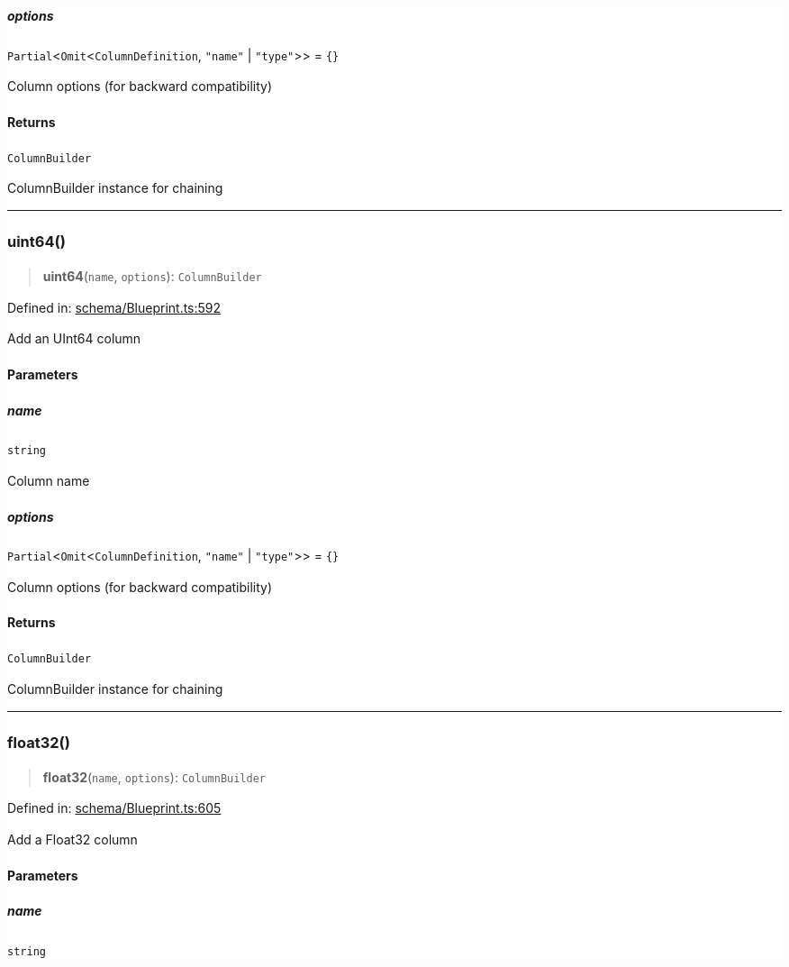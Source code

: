 ##### options

`Partial`\<`Omit`\<`ColumnDefinition`, `"name"` \| `"type"`\>\> = `{}`

Column options (for backward compatibility)

#### Returns

`ColumnBuilder`

ColumnBuilder instance for chaining

***

### uint64()

> **uint64**(`name`, `options`): `ColumnBuilder`

Defined in: [schema/Blueprint.ts:592](https://github.com/iarayan/ch-orm/blob/main/src/schema/Blueprint.ts#L592)

Add an UInt64 column

#### Parameters

##### name

`string`

Column name

##### options

`Partial`\<`Omit`\<`ColumnDefinition`, `"name"` \| `"type"`\>\> = `{}`

Column options (for backward compatibility)

#### Returns

`ColumnBuilder`

ColumnBuilder instance for chaining

***

### float32()

> **float32**(`name`, `options`): `ColumnBuilder`

Defined in: [schema/Blueprint.ts:605](https://github.com/iarayan/ch-orm/blob/main/src/schema/Blueprint.ts#L605)

Add a Float32 column

#### Parameters

##### name

`string`
